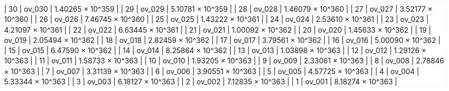 | 30 | ov_030 | 1.40265 × 10^359 |
| 29 | ov_029 | 5.10781 × 10^359 |
| 28 | ov_028 | 1.46079 × 10^360 |
| 27 | ov_027 | 3.52177 × 10^360 |
| 26 | ov_026 | 7.46745 × 10^360 |
| 25 | ov_025 | 1.43222 × 10^361 |
| 24 | ov_024 | 2.53610 × 10^361 |
| 23 | ov_023 | 4.21097 × 10^361 |
| 22 | ov_022 | 6.63445 × 10^361 |
| 21 | ov_021 | 1.00092 × 10^362 |
| 20 | ov_020 | 1.45633 × 10^362 |
| 19 | ov_019 | 2.05494 × 10^362 |
| 18 | ov_018 | 2.82459 × 10^362 |
| 17 | ov_017 | 3.79561 × 10^362 |
| 16 | ov_016 | 5.00090 × 10^362 |
| 15 | ov_015 | 6.47590 × 10^362 |
| 14 | ov_014 | 8.25864 × 10^362 |
| 13 | ov_013 | 1.03898 × 10^363 |
| 12 | ov_012 | 1.29126 × 10^363 |
| 11 | ov_011 | 1.58733 × 10^363 |
| 10 | ov_010 | 1.93205 × 10^363 |
| 9 | ov_009 | 2.33061 × 10^363 |
| 8 | ov_008 | 2.78846 × 10^363 |
| 7 | ov_007 | 3.31139 × 10^363 |
| 6 | ov_006 | 3.90551 × 10^363 |
| 5 | ov_005 | 4.57725 × 10^363 |
| 4 | ov_004 | 5.33344 × 10^363 |
| 3 | ov_003 | 6.18127 × 10^363 |
| 2 | ov_002 | 7.12835 × 10^363 |
| 1 | ov_001 | 8.18274 × 10^363 |

